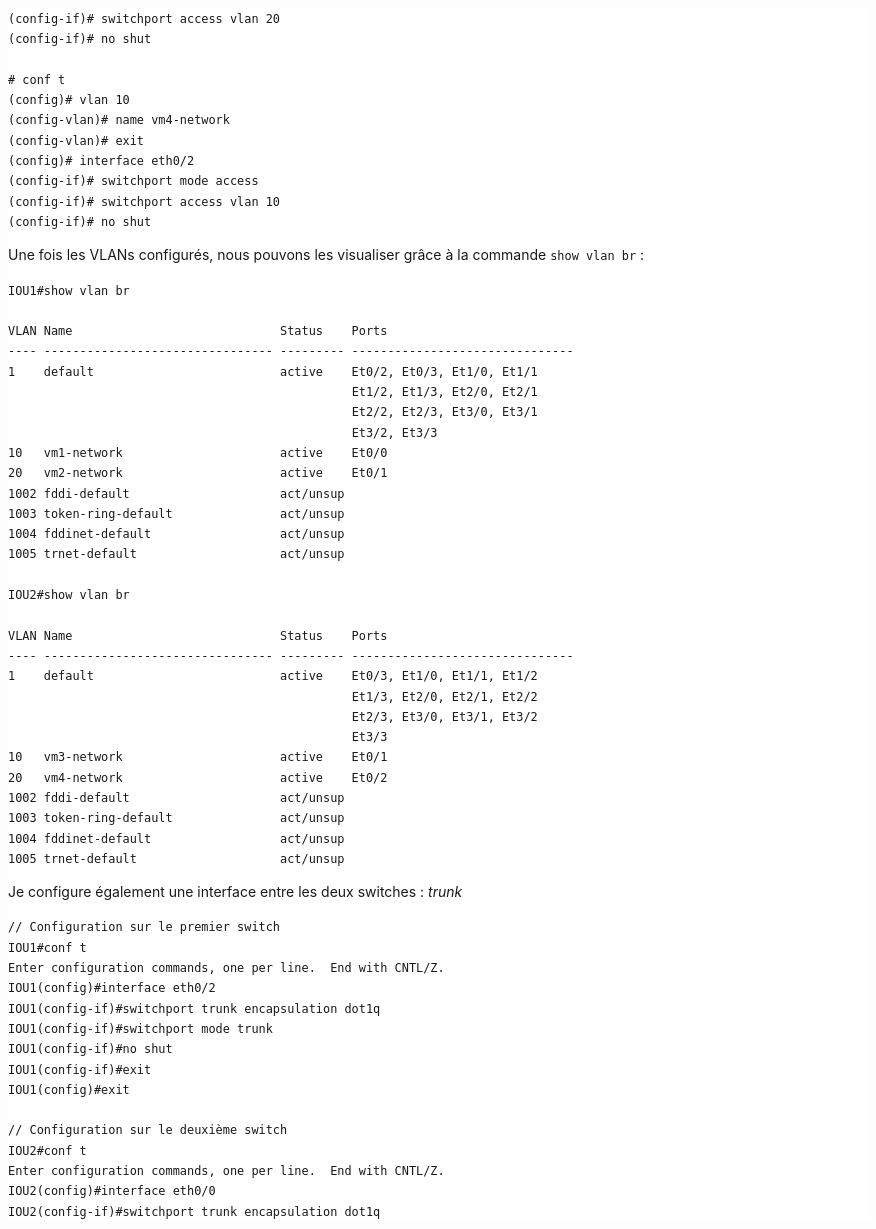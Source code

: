 ```
(config-if)# switchport access vlan 20
(config-if)# no shut

# conf t
(config)# vlan 10
(config-vlan)# name vm4-network
(config-vlan)# exit
(config)# interface eth0/2
(config-if)# switchport mode access
(config-if)# switchport access vlan 10
(config-if)# no shut
```

Une fois les VLANs configurés, nous pouvons les visualiser grâce à la commande `show vlan br` :

```
IOU1#show vlan br

VLAN Name                             Status    Ports
---- -------------------------------- --------- -------------------------------
1    default                          active    Et0/2, Et0/3, Et1/0, Et1/1
                                                Et1/2, Et1/3, Et2/0, Et2/1
                                                Et2/2, Et2/3, Et3/0, Et3/1
                                                Et3/2, Et3/3
10   vm1-network                      active    Et0/0
20   vm2-network                      active    Et0/1
1002 fddi-default                     act/unsup 
1003 token-ring-default               act/unsup 
1004 fddinet-default                  act/unsup 
1005 trnet-default                    act/unsup 

IOU2#show vlan br

VLAN Name                             Status    Ports
---- -------------------------------- --------- -------------------------------
1    default                          active    Et0/3, Et1/0, Et1/1, Et1/2
                                                Et1/3, Et2/0, Et2/1, Et2/2
                                                Et2/3, Et3/0, Et3/1, Et3/2
                                                Et3/3
10   vm3-network                      active    Et0/1
20   vm4-network                      active    Et0/2
1002 fddi-default                     act/unsup 
1003 token-ring-default               act/unsup 
1004 fddinet-default                  act/unsup 
1005 trnet-default                    act/unsup 
```

Je configure également une interface entre les deux switches : *trunk*

```
// Configuration sur le premier switch
IOU1#conf t
Enter configuration commands, one per line.  End with CNTL/Z.
IOU1(config)#interface eth0/2
IOU1(config-if)#switchport trunk encapsulation dot1q 
IOU1(config-if)#switchport mode trunk               
IOU1(config-if)#no shut
IOU1(config-if)#exit
IOU1(config)#exit

// Configuration sur le deuxième switch
IOU2#conf t
Enter configuration commands, one per line.  End with CNTL/Z.
IOU2(config)#interface eth0/0
IOU2(config-if)#switchport trunk encapsulation dot1q 
```
